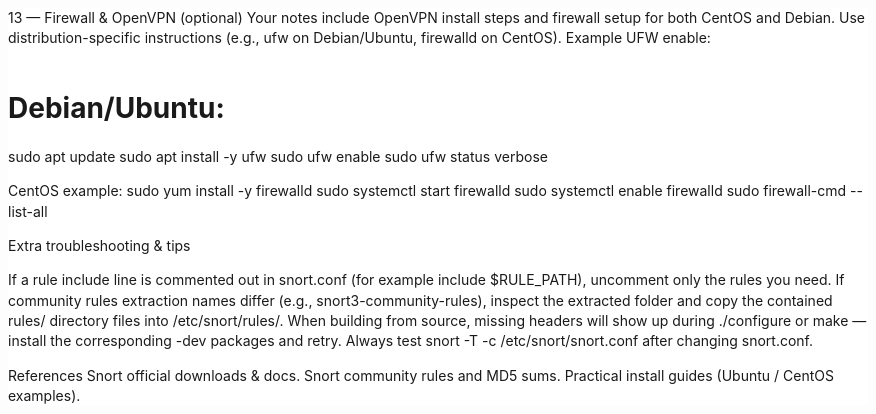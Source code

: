 13 — Firewall & OpenVPN (optional)
Your notes include OpenVPN install steps and firewall setup for both CentOS and Debian. Use distribution-specific instructions (e.g., ufw on Debian/Ubuntu, firewalld on CentOS). Example UFW enable:
# Debian/Ubuntu:
sudo apt update
sudo apt install -y ufw
sudo ufw enable
sudo ufw status verbose

CentOS example:
sudo yum install -y firewalld
sudo systemctl start firewalld
sudo systemctl enable firewalld
sudo firewall-cmd --list-all

Extra troubleshooting & tips

If a rule include line is commented out in snort.conf (for example include $RULE_PATH), uncomment only the rules you need.
If community rules extraction names differ (e.g., snort3-community-rules), inspect the extracted folder and copy the contained rules/ directory files into /etc/snort/rules/.
When building from source, missing headers will show up during ./configure or make — install the corresponding -dev packages and retry.
Always test snort -T -c /etc/snort/snort.conf after changing snort.conf.

References
Snort official downloads & docs. 
Snort community rules and MD5 sums. 
Practical install guides (Ubuntu / CentOS examples). 
